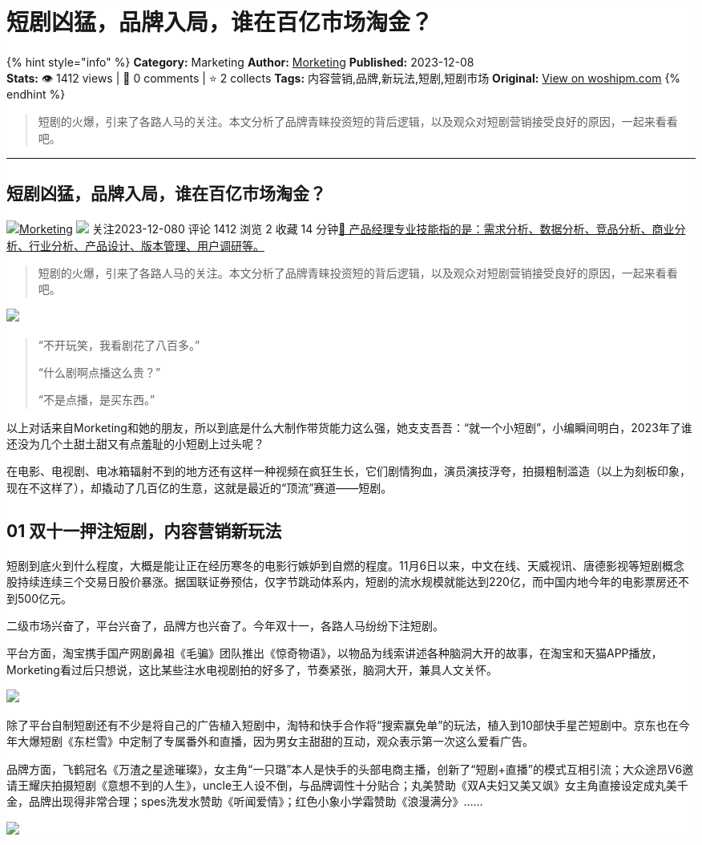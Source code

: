 # 短剧凶猛，品牌入局，谁在百亿市场淘金？
{% hint style="info" %}
**Category:** Marketing
**Author:** [Morketing](https://www.woshipm.com/u/1292863)
**Published:** 2023-12-08  
**Stats:** 👁️ 1412 views | 💬 0 comments | ⭐ 2 collects
**Tags:** 内容营销,品牌,新玩法,短剧,短剧市场
**Original:** [View on woshipm.com](https://www.woshipm.com/marketing/5955748.html)
{% endhint %}
> 短剧的火爆，引来了各路人马的关注。本文分析了品牌青睐投资短的背后逻辑，以及观众对短剧营销接受良好的原因，一起来看看吧。

---

## 短剧凶猛，品牌入局，谁在百亿市场淘金？

[![](https://image.woshipm.com/wp-files/2021/06/iRpgjh51GWQVO8Vc0slz.jpg!/both/72x72)](https://www.woshipm.com/u/1292863)[Morketing](https://www.woshipm.com/u/1292863) ![](https://static.woshipm.com/tag/1101_1@2x.png) 关注2023-12-080 评论 1412 浏览 2 收藏 14 分钟[🔗 产品经理专业技能指的是：需求分析、数据分析、竞品分析、商业分析、行业分析、产品设计、版本管理、用户调研等。](https://ke.qidianla.com/courses/90pm)

> 短剧的火爆，引来了各路人马的关注。本文分析了品牌青睐投资短的背后逻辑，以及观众对短剧营销接受良好的原因，一起来看看吧。

![](https://image.woshipm.com/2023/04/13/a55b19e6-d9ea-11ed-9d7a-00163e0b5ff3.jpg)

> “不开玩笑，我看剧花了八百多。”
> 
> “什么剧啊点播这么贵？”
> 
> “不是点播，是买东西。”

以上对话来自Morketing和她的朋友，所以到底是什么大制作带货能力这么强，她支支吾吾：“就一个小短剧”，小编瞬间明白，2023年了谁还没为几个土甜土甜又有点羞耻的小短剧上过头呢？

在电影、电视剧、电冰箱辐射不到的地方还有这样一种视频在疯狂生长，它们剧情狗血，演员演技浮夸，拍摄粗制滥造（以上为刻板印象，现在不这样了），却撬动了几百亿的生意，这就是最近的“顶流”赛道——短剧。

## 01 双十一押注短剧，内容营销新玩法

短剧到底火到什么程度，大概是能让正在经历寒冬的电影行嫉妒到自燃的程度。11月6日以来，中文在线、天威视讯、唐德影视等短剧概念股持续连续三个交易日股价暴涨。据国联证券预估，仅字节跳动体系内，短剧的流水规模就能达到220亿，而中国内地今年的电影票房还不到500亿元。

二级市场兴奋了，平台兴奋了，品牌方也兴奋了。今年双十一，各路人马纷纷下注短剧。

平台方面，淘宝携手国产网剧鼻祖《毛骗》团队推出《惊奇物语》，以物品为线索讲述各种脑洞大开的故事，在淘宝和天猫APP播放，Morketing看过后只想说，这比某些注水电视剧拍的好多了，节奏紧张，脑洞大开，兼具人文关怀。

![](https://image.yunyingpai.com/wp/2023/12/IiMjeOE5AYkFqmTCU1MA.jpg)

除了平台自制短剧还有不少是将自己的广告植入短剧中，淘特和快手合作将“搜索赢免单”的玩法，植入到10部快手星芒短剧中。京东也在今年大爆短剧《东栏雪》中定制了专属番外和直播，因为男女主甜甜的互动，观众表示第一次这么爱看广告。

品牌方面，飞鹤冠名《万渣之星途璀璨》，女主角“一只璐”本人是快手的头部电商主播，创新了“短剧+直播”的模式互相引流；大众途昂V6邀请王耀庆拍摄短剧《意想不到的人生》，uncle王人设不倒，与品牌调性十分贴合；丸美赞助《双A夫妇又美又飒》女主角直接设定成丸美千金，品牌出现得非常合理；spes洗发水赞助《听闻爱情》；红色小象小学霜赞助《浪漫满分》……

![](https://image.yunyingpai.com/wp/2023/12/oWahm8qtxvkxJbH0Uy1U.jpg)
